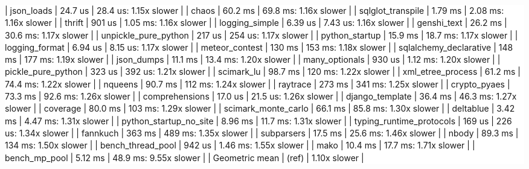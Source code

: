 | json_loads                 | 24.7 us                                                      | 28.4 us: 1.15x slower                                                  |
| chaos                      | 60.2 ms                                                      | 69.8 ms: 1.16x slower                                                  |
| sqlglot_transpile          | 1.79 ms                                                      | 2.08 ms: 1.16x slower                                                  |
| thrift                     | 901 us                                                       | 1.05 ms: 1.16x slower                                                  |
| logging_simple             | 6.39 us                                                      | 7.43 us: 1.16x slower                                                  |
| genshi_text                | 26.2 ms                                                      | 30.6 ms: 1.17x slower                                                  |
| unpickle_pure_python       | 217 us                                                       | 254 us: 1.17x slower                                                   |
| python_startup             | 15.9 ms                                                      | 18.7 ms: 1.17x slower                                                  |
| logging_format             | 6.94 us                                                      | 8.15 us: 1.17x slower                                                  |
| meteor_contest             | 130 ms                                                       | 153 ms: 1.18x slower                                                   |
| sqlalchemy_declarative     | 148 ms                                                       | 177 ms: 1.19x slower                                                   |
| json_dumps                 | 11.1 ms                                                      | 13.4 ms: 1.20x slower                                                  |
| many_optionals             | 930 us                                                       | 1.12 ms: 1.20x slower                                                  |
| pickle_pure_python         | 323 us                                                       | 392 us: 1.21x slower                                                   |
| scimark_lu                 | 98.7 ms                                                      | 120 ms: 1.22x slower                                                   |
| xml_etree_process          | 61.2 ms                                                      | 74.4 ms: 1.22x slower                                                  |
| nqueens                    | 90.7 ms                                                      | 112 ms: 1.24x slower                                                   |
| raytrace                   | 273 ms                                                       | 341 ms: 1.25x slower                                                   |
| crypto_pyaes               | 73.3 ms                                                      | 92.6 ms: 1.26x slower                                                  |
| comprehensions             | 17.0 us                                                      | 21.5 us: 1.26x slower                                                  |
| django_template            | 36.4 ms                                                      | 46.3 ms: 1.27x slower                                                  |
| coverage                   | 80.0 ms                                                      | 103 ms: 1.29x slower                                                   |
| scimark_monte_carlo        | 66.1 ms                                                      | 85.8 ms: 1.30x slower                                                  |
| deltablue                  | 3.42 ms                                                      | 4.47 ms: 1.31x slower                                                  |
| python_startup_no_site     | 8.96 ms                                                      | 11.7 ms: 1.31x slower                                                  |
| typing_runtime_protocols   | 169 us                                                       | 226 us: 1.34x slower                                                   |
| fannkuch                   | 363 ms                                                       | 489 ms: 1.35x slower                                                   |
| subparsers                 | 17.5 ms                                                      | 25.6 ms: 1.46x slower                                                  |
| nbody                      | 89.3 ms                                                      | 134 ms: 1.50x slower                                                   |
| bench_thread_pool          | 942 us                                                       | 1.46 ms: 1.55x slower                                                  |
| mako                       | 10.4 ms                                                      | 17.7 ms: 1.71x slower                                                  |
| bench_mp_pool              | 5.12 ms                                                      | 48.9 ms: 9.55x slower                                                  |
| Geometric mean             | (ref)                                                        | 1.10x slower                                                           |
